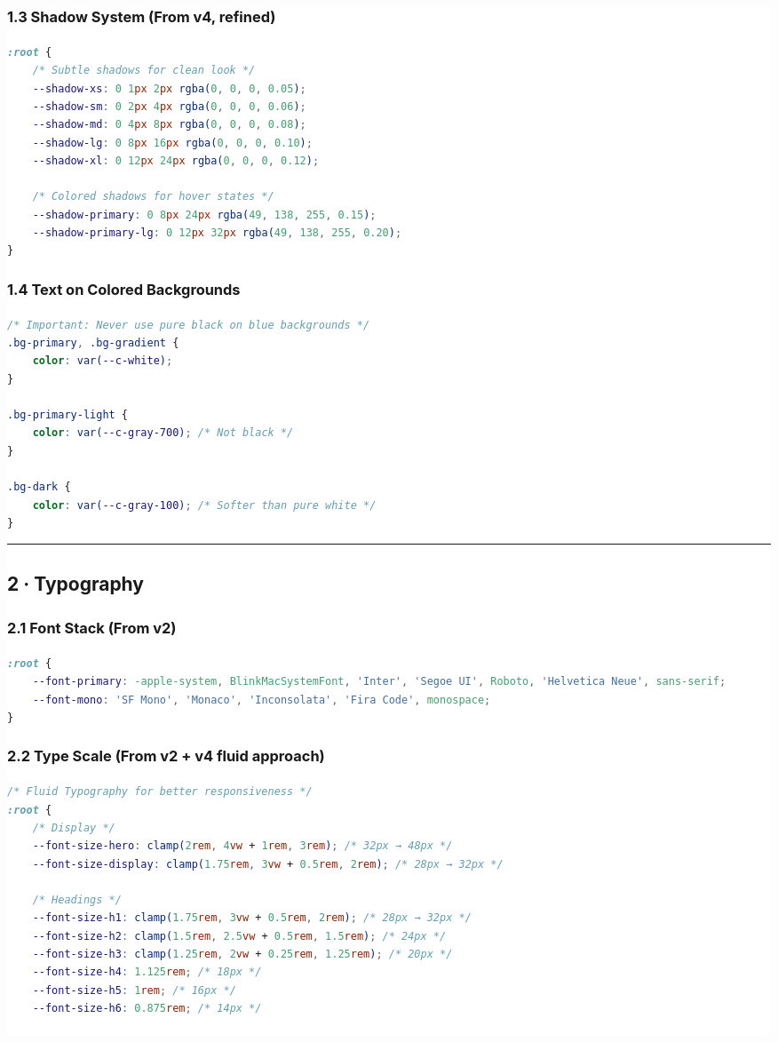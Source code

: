 ### 1.3 Shadow System (From v4, refined)

```css
:root {
    /* Subtle shadows for clean look */
    --shadow-xs: 0 1px 2px rgba(0, 0, 0, 0.05);
    --shadow-sm: 0 2px 4px rgba(0, 0, 0, 0.06);
    --shadow-md: 0 4px 8px rgba(0, 0, 0, 0.08);
    --shadow-lg: 0 8px 16px rgba(0, 0, 0, 0.10);
    --shadow-xl: 0 12px 24px rgba(0, 0, 0, 0.12);
    
    /* Colored shadows for hover states */
    --shadow-primary: 0 8px 24px rgba(49, 138, 255, 0.15);
    --shadow-primary-lg: 0 12px 32px rgba(49, 138, 255, 0.20);
}
```

### 1.4 Text on Colored Backgrounds

```css
/* Important: Never use pure black on blue backgrounds */
.bg-primary, .bg-gradient {
    color: var(--c-white);
}

.bg-primary-light {
    color: var(--c-gray-700); /* Not black */
}

.bg-dark {
    color: var(--c-gray-100); /* Softer than pure white */
}
```

---

## 2 · Typography

### 2.1 Font Stack (From v2)

```css
:root {
    --font-primary: -apple-system, BlinkMacSystemFont, 'Inter', 'Segoe UI', Roboto, 'Helvetica Neue', sans-serif;
    --font-mono: 'SF Mono', 'Monaco', 'Inconsolata', 'Fira Code', monospace;
}
```

### 2.2 Type Scale (From v2 + v4 fluid approach)

```css
/* Fluid Typography for better responsiveness */
:root {
    /* Display */
    --font-size-hero: clamp(2rem, 4vw + 1rem, 3rem); /* 32px → 48px */
    --font-size-display: clamp(1.75rem, 3vw + 0.5rem, 2rem); /* 28px → 32px */
    
    /* Headings */
    --font-size-h1: clamp(1.75rem, 3vw + 0.5rem, 2rem); /* 28px → 32px */
    --font-size-h2: clamp(1.5rem, 2.5vw + 0.5rem, 1.5rem); /* 24px */
    --font-size-h3: clamp(1.25rem, 2vw + 0.25rem, 1.25rem); /* 20px */
    --font-size-h4: 1.125rem; /* 18px */
    --font-size-h5: 1rem; /* 16px */
    --font-size-h6: 0.875rem; /* 14px */
    
```